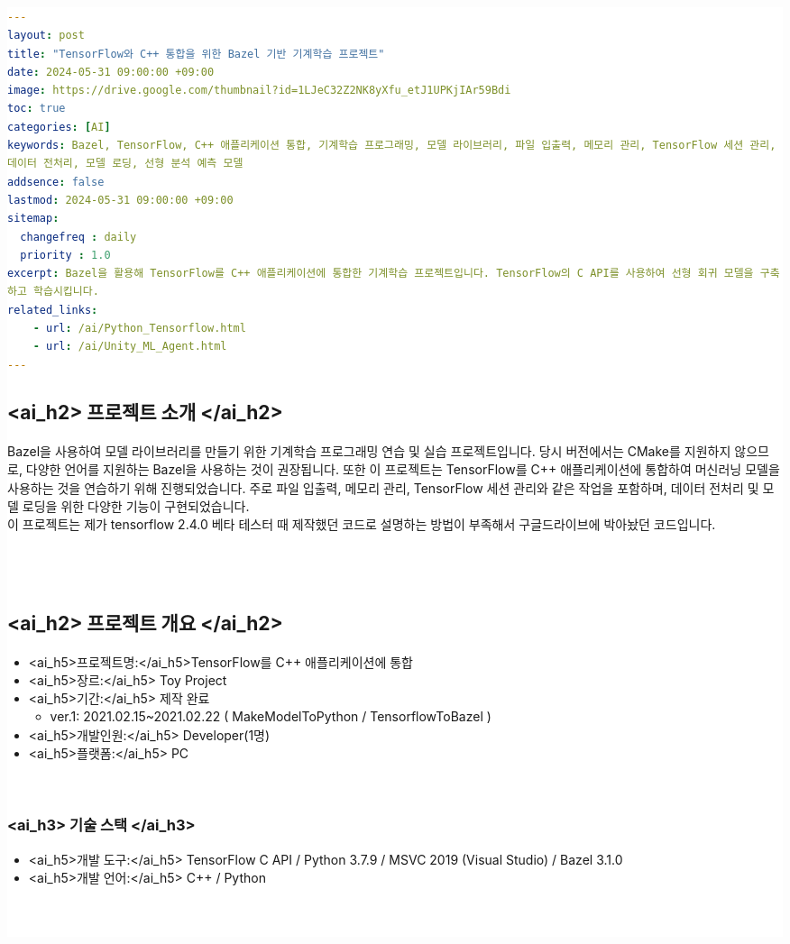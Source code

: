 ```yaml
---
layout: post
title: "TensorFlow와 C++ 통합을 위한 Bazel 기반 기계학습 프로젝트"
date: 2024-05-31 09:00:00 +09:00
image: https://drive.google.com/thumbnail?id=1LJeC32Z2NK8yXfu_etJ1UPKjIAr59Bdi
toc: true
categories: [AI]
keywords: Bazel, TensorFlow, C++ 애플리케이션 통합, 기계학습 프로그래밍, 모델 라이브러리, 파일 입출력, 메모리 관리, TensorFlow 세션 관리, 데이터 전처리, 모델 로딩, 선형 분석 예측 모델
addsence: false
lastmod: 2024-05-31 09:00:00 +09:00
sitemap: 
  changefreq : daily
  priority : 1.0
excerpt: Bazel을 활용해 TensorFlow를 C++ 애플리케이션에 통합한 기계학습 프로젝트입니다. TensorFlow의 C API를 사용하여 선형 회귀 모델을 구축하고 학습시킵니다.
related_links:
    - url: /ai/Python_Tensorflow.html
    - url: /ai/Unity_ML_Agent.html
---
```


## <ai_h2> 프로젝트 소개 </ai_h2>

Bazel을 사용하여 모델 라이브러리를 만들기 위한 기계학습 프로그래밍 연습 및 실습 프로젝트입니다. 당시 버전에서는 CMake를 지원하지 않으므로, 다양한 언어를 지원하는 Bazel을 사용하는 것이 권장됩니다.
또한 이 프로젝트는 TensorFlow를 C++ 애플리케이션에 통합하여 머신러닝 모델을 사용하는 것을 연습하기 위해 진행되었습니다. 주로 파일 입출력, 메모리 관리, TensorFlow 세션 관리와 같은 작업을 포함하며, 데이터 전처리 및 모델 로딩을 위한 다양한 기능이 구현되었습니다.  
이 프로젝트는 제가 tensorflow 2.4.0 베타 테스터 때 제작했던 코드로 설명하는 방법이 부족해서 구글드라이브에 박아놨던 코드입니다.

<br>
<br>

## <ai_h2> 프로젝트 개요 </ai_h2>

- <span><ai_h5>프로젝트명:</ai_h5>TensorFlow를 C++ 애플리케이션에 통합</span>
- <span><ai_h5>장르:</ai_h5> Toy Project</span>
- <span><ai_h5>기간:</ai_h5> 제작 완료</span>
    - ver.1: 2021.02.15~2021.02.22 ( MakeModelToPython / TensorflowToBazel )
- <span><ai_h5>개발인원:</ai_h5> Developer(1명)</span>
- <span><ai_h5>플랫폼:</ai_h5> PC</span>

<br>

### <ai_h3> 기술 스택 </ai_h3>

- <span><ai_h5>개발 도구:</ai_h5> TensorFlow C API / Python 3.7.9 / MSVC 2019 (Visual Studio) / Bazel 3.1.0 </span>
- <span><ai_h5>개발 언어:</ai_h5> C++ / Python </span>

<br>
<br>
